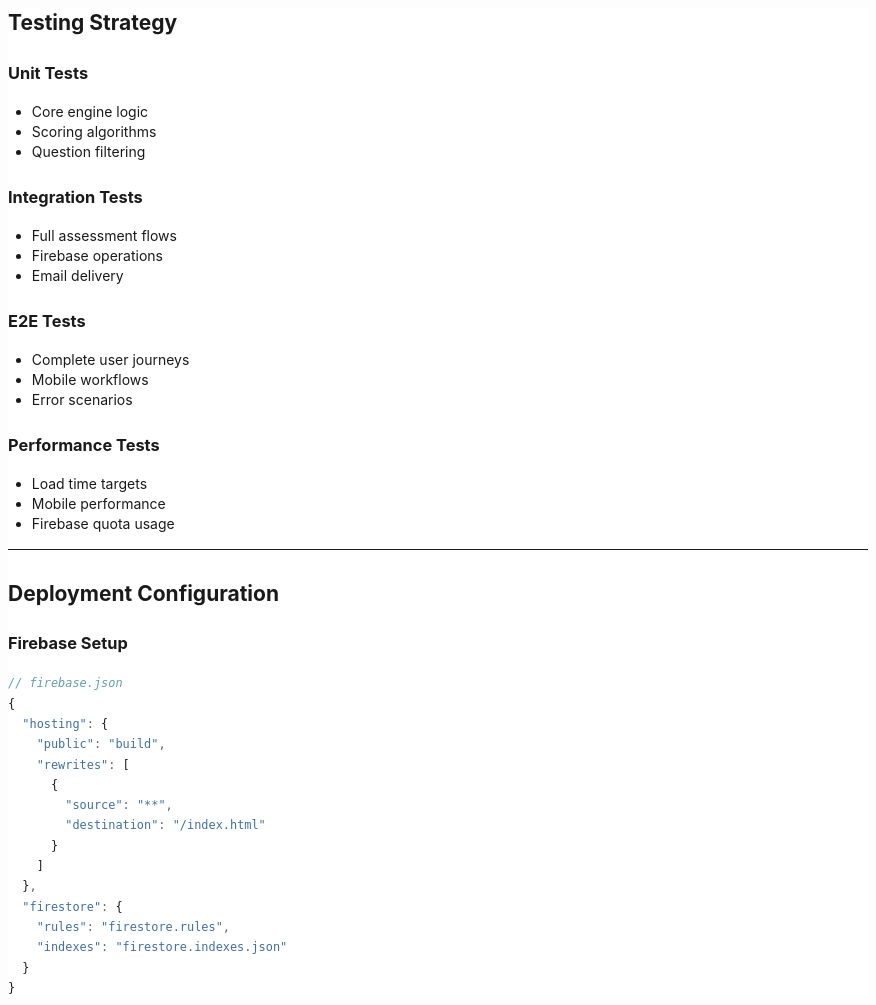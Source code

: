 
## Testing Strategy

### Unit Tests

- Core engine logic
- Scoring algorithms
- Question filtering

### Integration Tests

- Full assessment flows
- Firebase operations
- Email delivery

### E2E Tests

- Complete user journeys
- Mobile workflows
- Error scenarios

### Performance Tests

- Load time targets
- Mobile performance
- Firebase quota usage

---

## Deployment Configuration

### Firebase Setup

```jsx
// firebase.json
{
  "hosting": {
    "public": "build",
    "rewrites": [
      {
        "source": "**",
        "destination": "/index.html"
      }
    ]
  },
  "firestore": {
    "rules": "firestore.rules",
    "indexes": "firestore.indexes.json"
  }
}

```
